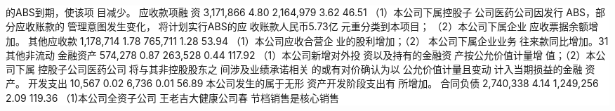 的ABS到期，使该项
目减少。
应收款项融
资
3,171,866
4.80
2,164,979
3.62
46.51
（1）本公司下属控股子
公司医药公司因发行
ABS，部分应收账款的
管理意图发生变化，
将计划实行ABS的应
收账款人民币5.73亿
元重分类到本项目；
（2）本公司下属企业
应收票据余额增加。
其他应收款
1,178,714
1.78
765,711
1.28
53.94
（1）本公司应收合营企
业的股利增加；（2）
本公司下属企业业务
往来款同比增加。31
其他非流动
金融资产
574,278
0.87
263,528
0.44
117.92
（1）本公司新增对外投
资以及持有的金融资
产按公允价值计量增
值；（2）本公司下属
控股子公司医药公司
将与其非控股股东之
间涉及业绩承诺相关
的或有对价确认为以
公允价值计量且变动
计入当期损益的金融
资产。
开发支出
10,567
0.02
6,736
0.01
56.89
本公司发生的属于无形
资产开发阶段支出有
所增加。
合同负债
2,740,338
4.14
1,249,256
2.09
119.36
（1)本公司全资子公司
王老吉大健康公司春
节档销售是核心销售